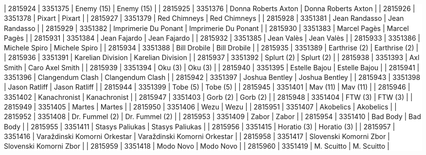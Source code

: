 | 2815924 | 3351375 | Enemy (15) | Enemy (15) |
| 2815925 | 3351376 | Donna Roberts Axton | Donna Roberts Axton |
| 2815926 | 3351378 | Pixart | Pixart |
| 2815927 | 3351379 | Red Chimneys | Red Chimneys |
| 2815928 | 3351381 | Jean Randasso | Jean Randasso |
| 2815929 | 3351382 | Imprimerie Du Ponant | Imprimerie Du Ponant |
| 2815930 | 3351383 | Marcel Pagès | Marcel Pagès |
| 2815931 | 3351384 | Jean Fajardo | Jean Fajardo |
| 2815932 | 3351385 | Jean Valès | Jean Valès |
| 2815933 | 3351386 | Michele Spiro | Michele Spiro |
| 2815934 | 3351388 | Bill Drobile | Bill Drobile |
| 2815935 | 3351389 | Earthrise (2) | Earthrise (2) |
| 2815936 | 3351391 | Karelian Division | Karelian Division |
| 2815937 | 3351392 | Splurt (2) | Splurt (2) |
| 2815938 | 3351393 | Axl Smith | Caro Axel Smith |
| 2815939 | 3351394 | Oku (3) | Oku (3) |
| 2815940 | 3351395 | Estelle Bajou | Estelle Bajou |
| 2815941 | 3351396 | Clangendum Clash | Clangendum Clash |
| 2815942 | 3351397 | Joshua Bentley | Joshua Bentley |
| 2815943 | 3351398 | Jason Ratliff | Jason Ratliff |
| 2815944 | 3351399 | Tobe (5) | Tobe (5) |
| 2815945 | 3351401 | Mav (11) | Mav (11) |
| 2815946 | 3351402 | Kanachronist | Kanachronist |
| 2815947 | 3351403 | Gorb (2) | Gorb (2) |
| 2815948 | 3351404 | FTW (3) | FTW (3) |
| 2815949 | 3351405 | Martes | Martes |
| 2815950 | 3351406 | Wezu | Wezu |
| 2815951 | 3351407 | Akobelics | Akobelics |
| 2815952 | 3351408 | Dr. Fummel (2) | Dr. Fummel (2) |
| 2815953 | 3351409 | Zabor | Zabor |
| 2815954 | 3351410 | Bad Body | Bad Body |
| 2815955 | 3351411 | Stasys Paliukas | Stasys Paliukas |
| 2815956 | 3351415 | Horatio (3) | Horatio (3) |
| 2815957 | 3351416 | Varaždinski Komorni Orkestar | Varaždinski Komorni Orkestar |
| 2815958 | 3351417 | Slovenski Komorni Zbor | Slovenski Komorni Zbor |
| 2815959 | 3351418 | Modo Novo | Modo Novo |
| 2815960 | 3351419 | M. Scuitto | M. Scuitto |